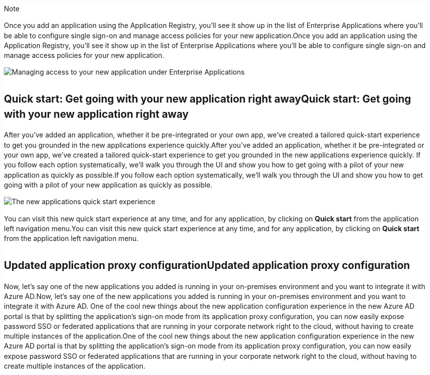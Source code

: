 
>[!NOTE]
><span data-ttu-id="e18e6-136">Once you add an application using the Application Registry, you’ll see it show up in the list of Enterprise Applications where you’ll be able to configure single sign-on and manage access policies for your new application.</span><span class="sxs-lookup"><span data-stu-id="e18e6-136">Once you add an application using the Application Registry, you’ll see it show up in the list of Enterprise Applications where you’ll be able to configure single sign-on and manage access policies for your new application.</span></span>

  ![Managing access to your new application under Enterprise Applications](https://docstestmedia1.blob.core.windows.net/azure-media/articles/active-directory/media/active-directory-enterprise-apps-whats-new-azure-portal/06.png)


## <a name="quick-start-get-going-with-your-new-application-right-away"></a><span data-ttu-id="e18e6-138">Quick start: Get going with your new application right away</span><span class="sxs-lookup"><span data-stu-id="e18e6-138">Quick start: Get going with your new application right away</span></span> 

<span data-ttu-id="e18e6-139">After you’ve added an application, whether it be pre-integrated or your own app, we’ve created a tailored quick-start experience to get you grounded in the new applications experience quickly.</span><span class="sxs-lookup"><span data-stu-id="e18e6-139">After you’ve added an application, whether it be pre-integrated or your own app, we’ve created a tailored quick-start experience to get you grounded in the new applications experience quickly.</span></span> <span data-ttu-id="e18e6-140">If you follow each option systematically, we’ll walk you through the UI and show you how to get going with a pilot of your new application as quickly as possible.</span><span class="sxs-lookup"><span data-stu-id="e18e6-140">If you follow each option systematically, we’ll walk you through the UI and show you how to get going with a pilot of your new application as quickly as possible.</span></span> 
 
  ![The new applications quick start experience](https://docstestmedia1.blob.core.windows.net/azure-media/articles/active-directory/media/active-directory-enterprise-apps-whats-new-azure-portal/07.png)

 <span data-ttu-id="e18e6-142">You can visit this new quick start experience at any time, and for any application, by clicking on **Quick start** from the application left navigation menu.</span><span class="sxs-lookup"><span data-stu-id="e18e6-142">You can visit this new quick start experience at any time, and for any application, by clicking on **Quick start** from the application left navigation menu.</span></span>


## <a name="updated-application-proxy-configuration"></a><span data-ttu-id="e18e6-143">Updated application proxy configuration</span><span class="sxs-lookup"><span data-stu-id="e18e6-143">Updated application proxy configuration</span></span>
<span data-ttu-id="e18e6-144">Now, let’s say one of the new applications you added is running in your on-premises environment and you want to integrate it with Azure AD.</span><span class="sxs-lookup"><span data-stu-id="e18e6-144">Now, let’s say one of the new applications you added is running in your on-premises environment and you want to integrate it with Azure AD.</span></span>  <span data-ttu-id="e18e6-145">One of the cool new things about the new application configuration experience in the new Azure AD portal is that by splitting the application’s sign-on mode from its application proxy configuration, you can now easily expose password SSO or federated applications that are running in your corporate network right to the cloud, without having to create multiple instances of the application.</span><span class="sxs-lookup"><span data-stu-id="e18e6-145">One of the cool new things about the new application configuration experience in the new Azure AD portal is that by splitting the application’s sign-on mode from its application proxy configuration, you can now easily expose password SSO or federated applications that are running in your corporate network right to the cloud, without having to create multiple instances of the application.</span></span>
